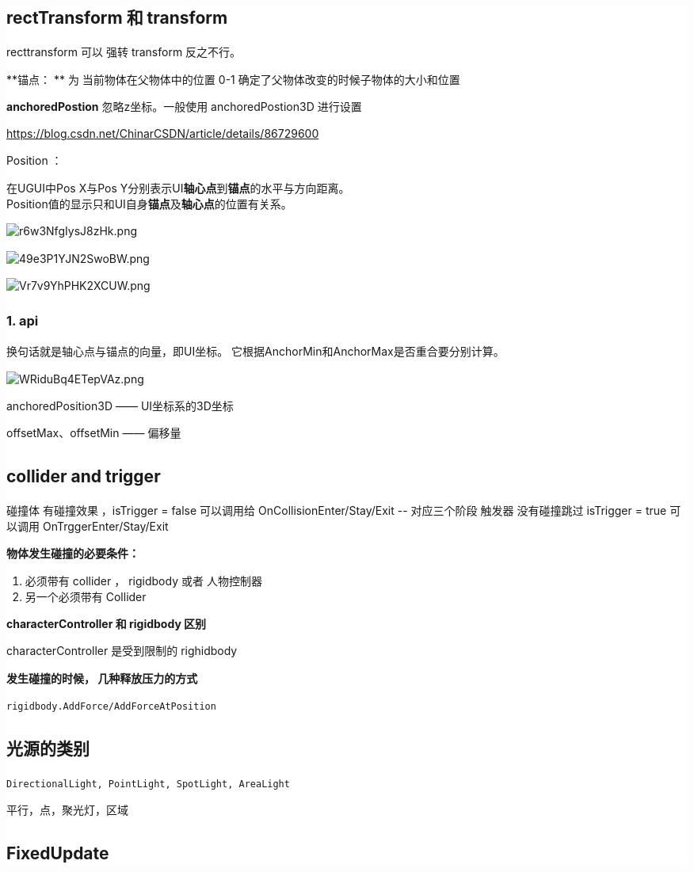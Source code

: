 ## rectTransform 和 transform

recttransform 可以 强转 transform 反之不行。

**锚点： ** 为 当前物体在父物体中的位置 0-1
确定了父物体改变的时候子物体的大小和位置

**anchoredPostion** 忽略z坐标。一般使用 anchoredPostion3D 进行设置

https://blog.csdn.net/ChinarCSDN/article/details/86729600

Position ： 

在UGUI中Pos X与Pos Y分别表示UI**轴心点**到**锚点**的水平与方向距离。  
Position值的显示只和UI自身**锚点**及**轴心点**的位置有关系。

![r6w3NfgIysJ8zHk.png](https://s2.loli.net/2024/08/18/r6w3NfgIysJ8zHk.png)

![49e3P1YJN2SwoBW.png](https://s2.loli.net/2024/08/18/49e3P1YJN2SwoBW.png)

![Vr7v9YhPHK2XCUW.png](https://s2.loli.net/2024/08/18/Vr7v9YhPHK2XCUW.png)
### 1. api


换句话就是轴心点与锚点的向量，即UI坐标。 它根据AnchorMin和AnchorMax是否重合要分别计算。

![WRiduBq4ETepVAz.png](https://s2.loli.net/2024/08/18/WRiduBq4ETepVAz.png)

anchoredPosition3D —— UI坐标系的3D坐标

offsetMax、offsetMin —— 偏移量

## collider and trigger

碰撞体 有碰撞效果 ，isTrigger = false  可以调用给 OnCollisionEnter/Stay/Exit -- 对应三个阶段
触发器 没有碰撞跳过 isTrigger = true  可以调用 OnTrggerEnter/Stay/Exit

**物体发生碰撞的必要条件：**

1. 必须带有 collider ， rigidbody 或者 人物控制器
2. 另一个必须带有 Collider 

**characterController 和 rigidbody 区别**

characterController 是受到限制的 righidbody

**发生碰撞的时候， 几种释放压力的方式**

`rigidbody.AddForce/AddForceAtPosition`  

## 光源的类别

`DirectionalLight, PointLight, SpotLight, AreaLight`

平行，点，聚光灯，区域
## FixedUpdate
